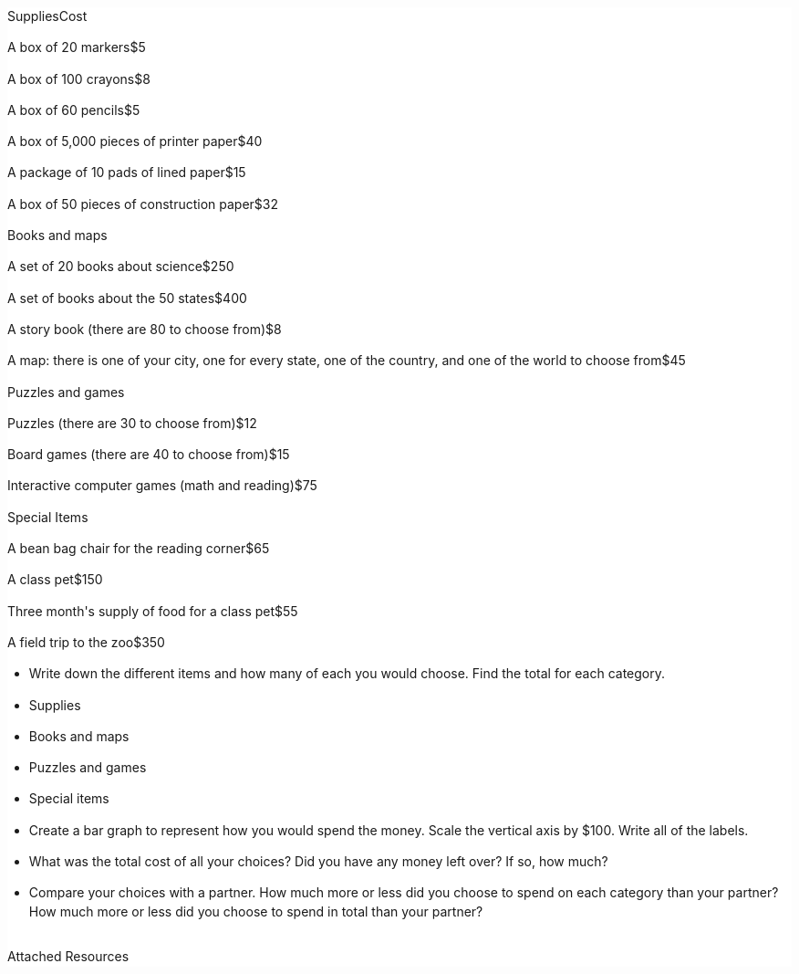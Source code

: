SuppliesCost

A box of 20 markers\$5

A box of 100 crayons\$8

A box of 60 pencils\$5

A box of 5,000 pieces of printer paper\$40

A package of 10 pads of lined paper\$15

A box of 50 pieces of construction paper\$32

Books and maps

A set of 20 books about science\$250

A set of books about the 50 states\$400

A story book (there are 80 to choose from)\$8

A map: there is one of your city, one for every state, one of the country, and one of the world to choose from\$45

Puzzles and games

Puzzles (there are 30 to choose from)\$12

Board games (there are 40 to choose from)\$15

Interactive computer games (math and reading)\$75

Special Items

A bean bag chair for the reading corner\$65

A class pet\$150

Three month's supply of food for a class pet\$55

A field trip to the zoo\$350

- Write down the different items and how many of each you would choose. Find the total for each category.

- Supplies

- Books and maps

- Puzzles and games

- Special items

- Create a bar graph to represent how you would spend the money. Scale the vertical axis by \$100. Write all of the labels.

- What was the total cost of all your choices? Did you have any money left over? If so, how much?

- Compare your choices with a partner. How much more or less did you choose to spend on each category than your partner? How much more or less did you choose to spend in total than your partner?

##
Attached Resources
